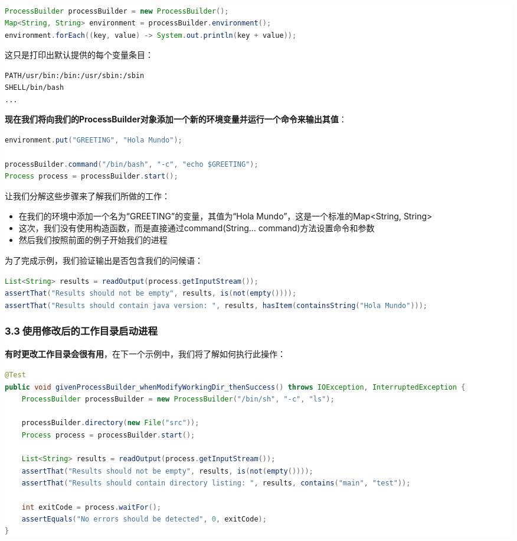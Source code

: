 ```java
ProcessBuilder processBuilder = new ProcessBuilder();        
Map<String, String> environment = processBuilder.environment();
environment.forEach((key, value) -> System.out.println(key + value));
```

这只是打印出默认提供的每个变量条目：

```text
PATH/usr/bin:/bin:/usr/sbin:/sbin
SHELL/bin/bash
...
```

**现在我们将向我们的ProcessBuilder对象添加一个新的环境变量并运行一个命令来输出其值**：

```java
environment.put("GREETING", "Hola Mundo");

processBuilder.command("/bin/bash", "-c", "echo $GREETING");
Process process = processBuilder.start();
```

让我们分解这些步骤来了解我们所做的工作：

- 在我们的环境中添加一个名为“GREETING”的变量，其值为“Hola Mundo”，这是一个标准的Map<String, String\>
- 这次，我们没有使用构造函数，而是直接通过command(String... command)方法设置命令和参数
- 然后我们按照前面的例子开始我们的进程

为了完成示例，我们验证输出是否包含我们的问候语：

```java
List<String> results = readOutput(process.getInputStream());
assertThat("Results should not be empty", results, is(not(empty())));
assertThat("Results should contain java version: ", results, hasItem(containsString("Hola Mundo")));
```

### 3.3 使用修改后的工作目录启动进程

**有时更改工作目录会很有用**，在下一个示例中，我们将了解如何执行此操作：

```java
@Test
public void givenProcessBuilder_whenModifyWorkingDir_thenSuccess() throws IOException, InterruptedException {
    ProcessBuilder processBuilder = new ProcessBuilder("/bin/sh", "-c", "ls");

    processBuilder.directory(new File("src"));
    Process process = processBuilder.start();

    List<String> results = readOutput(process.getInputStream());
    assertThat("Results should not be empty", results, is(not(empty())));
    assertThat("Results should contain directory listing: ", results, contains("main", "test"));

    int exitCode = process.waitFor();
    assertEquals("No errors should be detected", 0, exitCode);
}
```
